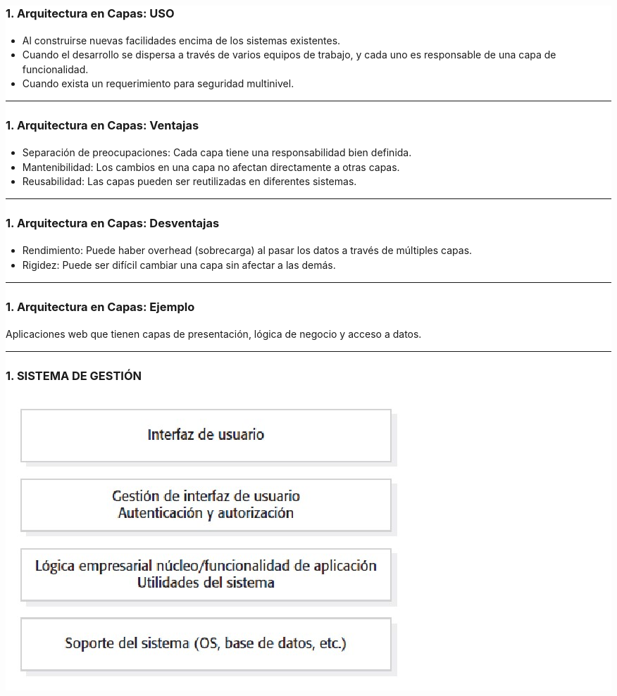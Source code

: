 ### 1. Arquitectura en Capas: USO
* Al construirse nuevas facilidades encima de los sistemas existentes.
* Cuando el desarrollo se dispersa a través de varios equipos de trabajo, y cada uno es responsable  de una capa de funcionalidad.
* Cuando exista un requerimiento para seguridad multinivel.

----

### 1. Arquitectura en Capas: Ventajas
- Separación de preocupaciones: Cada capa tiene una responsabilidad bien definida. 
- Mantenibilidad: Los cambios en una capa no afectan directamente a otras capas. 
- Reusabilidad: Las capas pueden ser reutilizadas en diferentes sistemas.

----

### 1. Arquitectura en Capas: Desventajas
- Rendimiento: Puede haber overhead (sobrecarga) al pasar los datos a través de múltiples capas. 
- Rigidez: Puede ser difícil cambiar una capa sin afectar a las demás.

----

### 1. Arquitectura en Capas: Ejemplo
Aplicaciones web que tienen capas de presentación, lógica de negocio y acceso a datos.

----

### 1. SISTEMA DE GESTIÓN

![Sistema de Gestión](images/unidad6/sistema-gestion.jpg)
